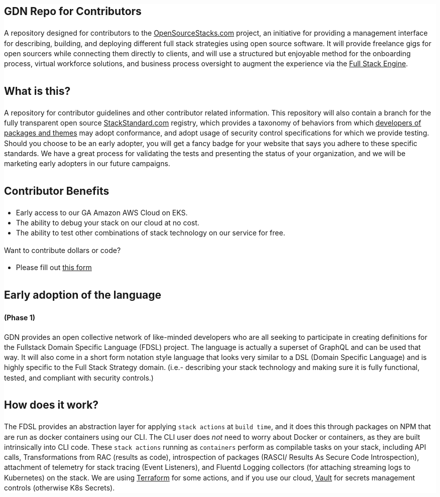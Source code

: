 ## GDN Repo for Contributors
A repository designed for contributors to the [OpenSourceStacks.com](https://fullstack.llc) project, an initiative for providing a management interface for describing, building, and deploying different full stack strategies using open source software.  It will provide freelance gigs for open sourcers while connecting them directly to clients, and will  use a structured but enjoyable method for the onboarding process, virtual workforce solutions, and business process oversight to augment the experience via the [Full Stack Engine](https://fullstack.llc).

## What is this?
A repository for contributor guidelines and other contributor related information.   This repository will also contain a branch for the fully transparent open source [StackStandard.com](https://stackstandard.com) registry, which provides a taxonomy of behaviors from which [developers of packages and themes](https://www.notion.so/investhere/2-StackStandard-com-2563664485504dd9860d53a270df8631#78a9826a8a3740f6a7474f2d052a2ff3) may adopt conformance, and adopt usage of security control specifications for which we provide testing.   Should you choose to be an early adopter, you will get a fancy badge for your website that says you adhere to these specific standards.  We have a great process for validating the tests and presenting the status of your organization, and we will be marketing early adopters in our future campaigns.

## Contributor Benefits
* Early access to our GA Amazon AWS Cloud on EKS.  
* The ability to debug your stack on our cloud at no cost.
* The ability to test other combinations of stack technology on our service for free.

Want to contribute dollars or code?
- Please fill out [this form](http://bit.ly/0point9alpha)

## Early adoption of the language 
#### (Phase 1)

GDN provides an open collective network of like-minded developers who are all seeking to participate in creating definitions for the Fullstack Domain Specific Language (FDSL) project.  The language is actually a superset of GraphQL and can be used that way.   It will also come in a short form notation style language that looks very similar to a DSL (Domain Specific Language) and is highly specific to the Full Stack Strategy domain.   (i.e.- describing your stack technology and making sure it is fully functional, tested, and compliant with security controls.)

## How does it work?
The FDSL provides an abstraction layer for applying `stack actions` at `build time`, and it does this through packages on NPM that are run as docker containers using our CLI. The CLI user does *not* need to worry about Docker or containers, as they are built intrinsically into CLI code.  These `stack actions` running as `containers` perform as compilable tasks on your stack, including API calls, Transformations from RAC (results as code), introspection of packages (RASCI/ Results As Secure Code Introspection), attachment of telemetry for stack tracing (Event Listeners), and Fluentd Logging collectors (for attaching streaming logs to Kubernetes) on the stack.  We are using [Terraform](https://www.terraform.io/) for some actions, and if you use our cloud, [Vault](https://www.vaultproject.io/) for secrets management controls (otherwise K8s Secrets).  
